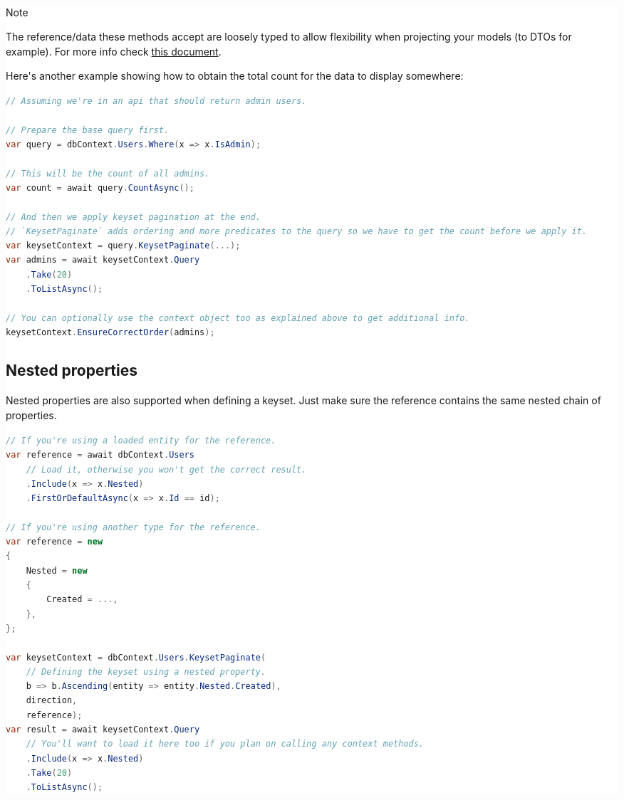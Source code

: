 > [!NOTE]
> The reference/data these methods accept are loosely typed to allow flexibility when projecting your models (to DTOs for example). For more info check [this document](docs/loose-typing.md).

Here's another example showing how to obtain the total count for the data to display somewhere:

```cs
// Assuming we're in an api that should return admin users.

// Prepare the base query first.
var query = dbContext.Users.Where(x => x.IsAdmin);

// This will be the count of all admins.
var count = await query.CountAsync();

// And then we apply keyset pagination at the end.
// `KeysetPaginate` adds ordering and more predicates to the query so we have to get the count before we apply it.
var keysetContext = query.KeysetPaginate(...);
var admins = await keysetContext.Query
    .Take(20)
    .ToListAsync();

// You can optionally use the context object too as explained above to get additional info.
keysetContext.EnsureCorrectOrder(admins);
```

## Nested properties

Nested properties are also supported when defining a keyset. Just make sure the reference contains the same nested chain of properties.

```cs
// If you're using a loaded entity for the reference.
var reference = await dbContext.Users
    // Load it, otherwise you won't get the correct result.
    .Include(x => x.Nested)
    .FirstOrDefaultAsync(x => x.Id == id);

// If you're using another type for the reference.
var reference = new
{
    Nested = new
    {
        Created = ...,
    },
};

var keysetContext = dbContext.Users.KeysetPaginate(
    // Defining the keyset using a nested property.
    b => b.Ascending(entity => entity.Nested.Created),
    direction,
    reference);
var result = await keysetContext.Query
    // You'll want to load it here too if you plan on calling any context methods.
    .Include(x => x.Nested)
    .Take(20)
    .ToListAsync();
```
